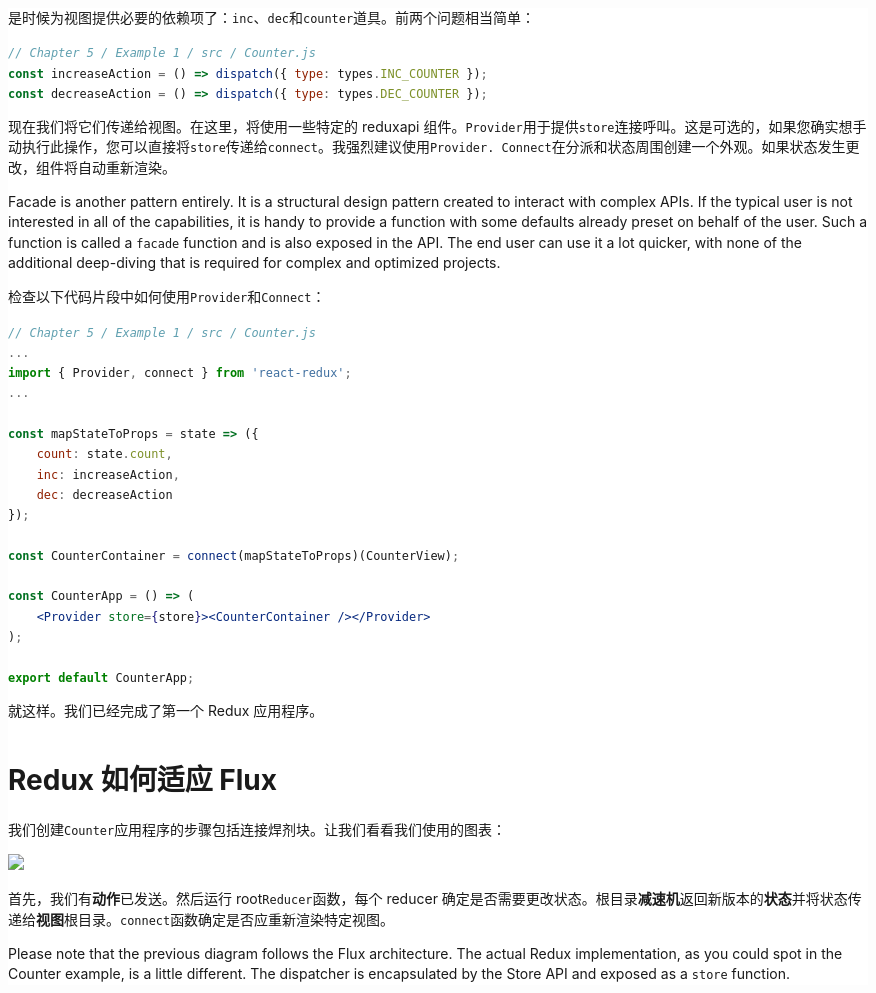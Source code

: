 是时候为视图提供必要的依赖项了：`inc`、`dec`和`counter`道具。前两个问题相当简单：

```jsx
// Chapter 5 / Example 1 / src / Counter.js
const increaseAction = () => dispatch({ type: types.INC_COUNTER });
const decreaseAction = () => dispatch({ type: types.DEC_COUNTER });
```

现在我们将它们传递给视图。在这里，将使用一些特定的 reduxapi 组件。`Provider`用于提供`store`连接呼叫。这是可选的，如果您确实想手动执行此操作，您可以直接将`store`传递给`connect`。我强烈建议使用`Provider. Connect`在分派和状态周围创建一个外观。如果状态发生更改，组件将自动重新渲染。

Facade is another pattern entirely. It is a structural design pattern created to interact with complex APIs. If the typical user is not interested in all of the capabilities, it is handy to provide a function with some defaults already preset on behalf of the user. Such a function is called a `facade` function and is also exposed in the API. The end user can use it a lot quicker, with none of the additional deep-diving that is required for complex and optimized projects.

检查以下代码片段中如何使用`Provider`和`Connect`：

```jsx
// Chapter 5 / Example 1 / src / Counter.js
...
import { Provider, connect } from 'react-redux';
...

const mapStateToProps = state => ({
    count: state.count,
    inc: increaseAction,
    dec: decreaseAction
});

const CounterContainer = connect(mapStateToProps)(CounterView);

const CounterApp = () => (
    <Provider store={store}><CounterContainer /></Provider>
);

export default CounterApp;

```

就这样。我们已经完成了第一个 Redux 应用程序。

# Redux 如何适应 Flux

我们创建`Counter`应用程序的步骤包括连接焊剂块。让我们看看我们使用的图表：

![](Images/4d9f0c18-5054-4873-95bf-e1b3e4db7a68.png)

首先，我们有**动作**已发送。然后运行 root`Reducer`函数，每个 reducer 确定是否需要更改状态。根目录**减速机**返回新版本的**状态**并将状态传递给**视图**根目录。`connect`函数确定是否应重新渲染特定视图。

Please note that the previous diagram follows the Flux architecture. The actual Redux implementation, as you could spot in the Counter example, is a little different. The dispatcher is encapsulated by the Store API and exposed as a `store` function.
